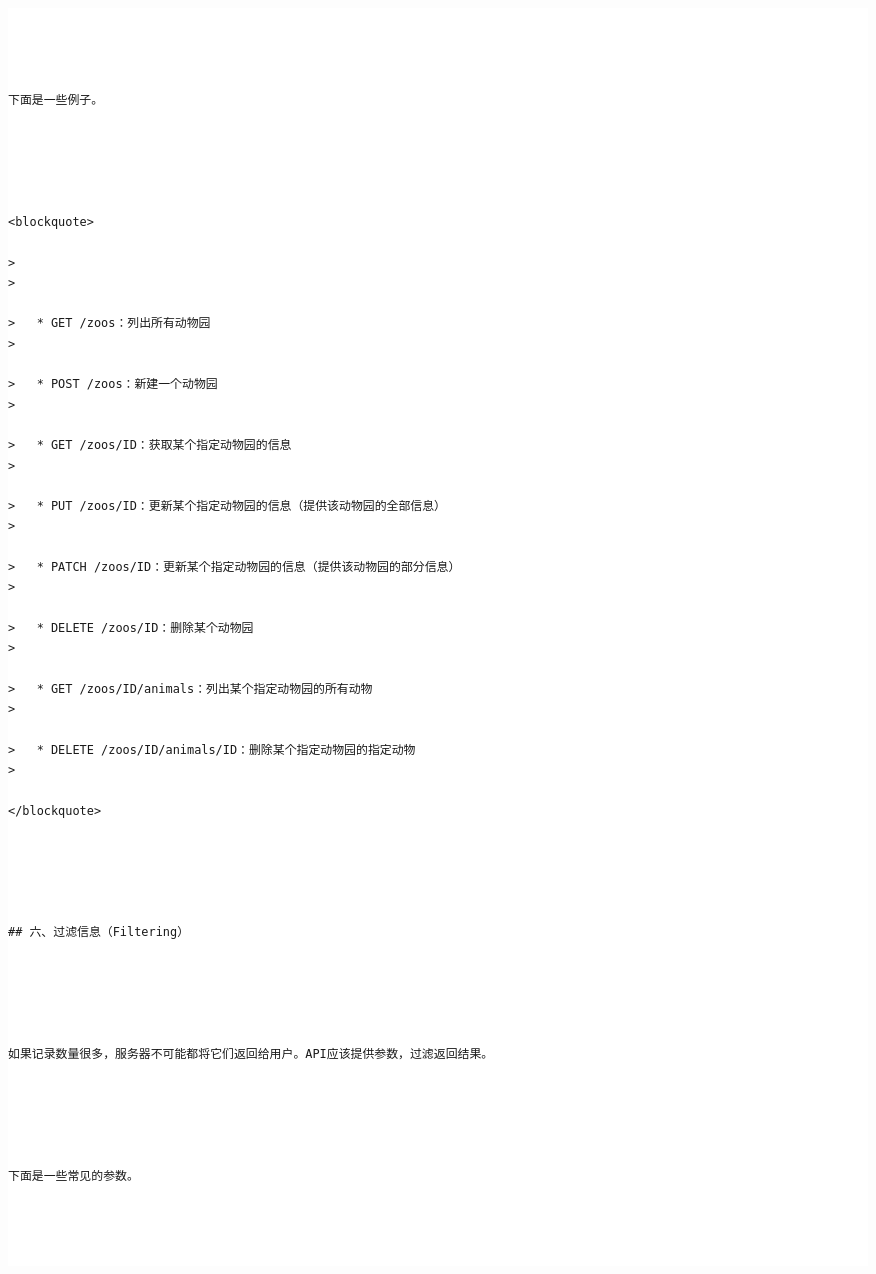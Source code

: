 ```




下面是一些例子。





<blockquote>
  
> 
> 

>   * GET /zoos：列出所有动物园
> 

>   * POST /zoos：新建一个动物园
> 

>   * GET /zoos/ID：获取某个指定动物园的信息
> 

>   * PUT /zoos/ID：更新某个指定动物园的信息（提供该动物园的全部信息）
> 

>   * PATCH /zoos/ID：更新某个指定动物园的信息（提供该动物园的部分信息）
> 

>   * DELETE /zoos/ID：删除某个动物园
> 

>   * GET /zoos/ID/animals：列出某个指定动物园的所有动物
> 

>   * DELETE /zoos/ID/animals/ID：删除某个指定动物园的指定动物
> 

</blockquote>





## 六、过滤信息（Filtering）





如果记录数量很多，服务器不可能都将它们返回给用户。API应该提供参数，过滤返回结果。





下面是一些常见的参数。





```